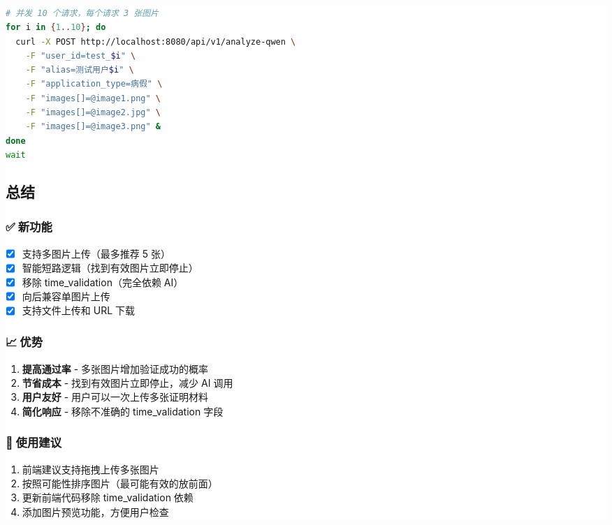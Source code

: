 ```bash
# 并发 10 个请求，每个请求 3 张图片
for i in {1..10}; do
  curl -X POST http://localhost:8080/api/v1/analyze-qwen \
    -F "user_id=test_$i" \
    -F "alias=测试用户$i" \
    -F "application_type=病假" \
    -F "images[]=@image1.png" \
    -F "images[]=@image2.jpg" \
    -F "images[]=@image3.png" &
done
wait
```

## 总结

### ✅ 新功能

- [x] 支持多图片上传（最多推荐 5 张）
- [x] 智能短路逻辑（找到有效图片立即停止）
- [x] 移除 time_validation（完全依赖 AI）
- [x] 向后兼容单图片上传
- [x] 支持文件上传和 URL 下载

### 📈 优势

1. **提高通过率** - 多张图片增加验证成功的概率
2. **节省成本** - 找到有效图片立即停止，减少 AI 调用
3. **用户友好** - 用户可以一次上传多张证明材料
4. **简化响应** - 移除不准确的 time_validation 字段

### 🎯 使用建议

1. 前端建议支持拖拽上传多张图片
2. 按照可能性排序图片（最可能有效的放前面）
3. 更新前端代码移除 time_validation 依赖
4. 添加图片预览功能，方便用户检查

